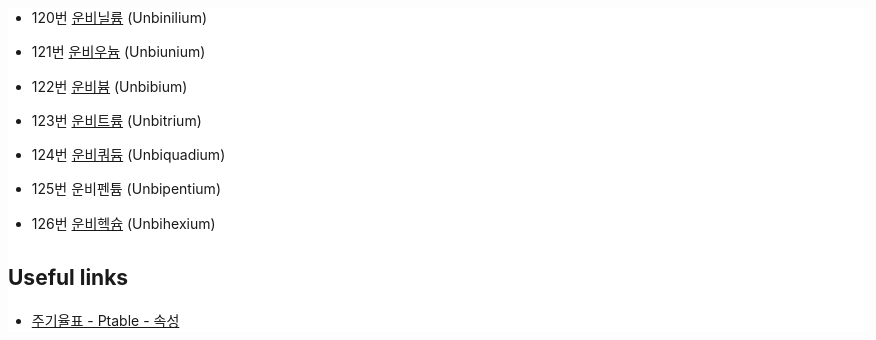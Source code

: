 - 120번 [운비닐륨](https://namu.wiki/w/8%EC%A3%BC%EA%B8%B0%20%EC%9B%90%EC%86%8C#s-3.2 "8주기 원소") (Unbinilium)
    
- 121번 [운비우늄](https://namu.wiki/w/8%EC%A3%BC%EA%B8%B0%20%EC%9B%90%EC%86%8C#s-3.3 "8주기 원소") (Unbiunium)
    
- 122번 [운비븀](https://namu.wiki/w/8%EC%A3%BC%EA%B8%B0%20%EC%9B%90%EC%86%8C#s-3.4 "8주기 원소") (Unbibium)
    
- 123번 [운비트륨](https://namu.wiki/w/8%EC%A3%BC%EA%B8%B0%20%EC%9B%90%EC%86%8C#s-3.5 "8주기 원소") (Unbitrium)
    
- 124번 [운비쿼듐](https://namu.wiki/w/8%EC%A3%BC%EA%B8%B0%20%EC%9B%90%EC%86%8C#s-3.6 "8주기 원소") (Unbiquadium)
    
- 125번 운비펜튬 (Unbipentium)
    
- 126번 [운비헥슘](https://namu.wiki/w/8%EC%A3%BC%EA%B8%B0%20%EC%9B%90%EC%86%8C#s-3.7 "8주기 원소") (Unbihexium)
## Useful links
- [주기율표 - Ptable - 속성](https://ptable.com/)